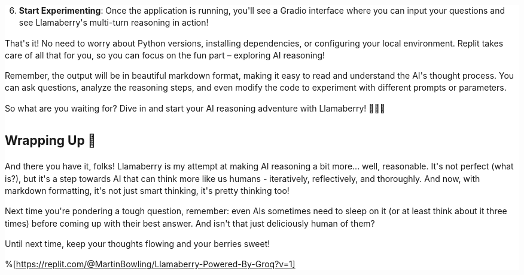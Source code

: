 6. **Start Experimenting**: Once the application is running, you'll see a Gradio interface where you can input your questions and see Llamaberry's multi-turn reasoning in action!
    

That's it! No need to worry about Python versions, installing dependencies, or configuring your local environment. Replit takes care of all that for you, so you can focus on the fun part – exploring AI reasoning!

Remember, the output will be in beautiful markdown format, making it easy to read and understand the AI's thought process. You can ask questions, analyze the reasoning steps, and even modify the code to experiment with different prompts or parameters.

So what are you waiting for? Dive in and start your AI reasoning adventure with Llamaberry! 🚀🧠🍓

## Wrapping Up 🎁

And there you have it, folks! Llamaberry is my attempt at making AI reasoning a bit more... well, reasonable. It's not perfect (what is?), but it's a step towards AI that can think more like us humans - iteratively, reflectively, and thoroughly. And now, with markdown formatting, it's not just smart thinking, it's pretty thinking too!

Next time you're pondering a tough question, remember: even AIs sometimes need to sleep on it (or at least think about it three times) before coming up with their best answer. And isn't that just deliciously human of them?

Until next time, keep your thoughts flowing and your berries sweet!

%[https://replit.com/@MartinBowling/Llamaberry-Powered-By-Groq?v=1]